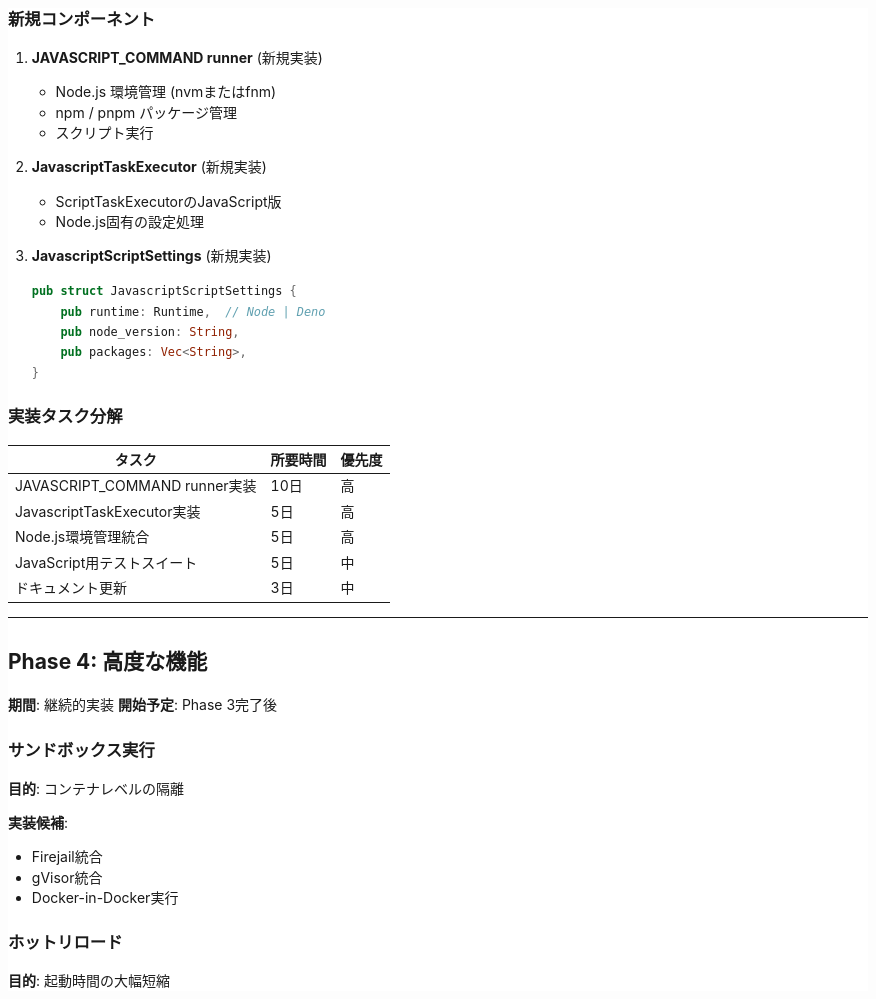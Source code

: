 ### 新規コンポーネント

1. **JAVASCRIPT_COMMAND runner** (新規実装)
   - Node.js 環境管理 (nvmまたはfnm)
   - npm / pnpm パッケージ管理
   - スクリプト実行

2. **JavascriptTaskExecutor** (新規実装)
   - ScriptTaskExecutorのJavaScript版
   - Node.js固有の設定処理

3. **JavascriptScriptSettings** (新規実装)
   ```rust
   pub struct JavascriptScriptSettings {
       pub runtime: Runtime,  // Node | Deno
       pub node_version: String,
       pub packages: Vec<String>,
   }
   ```

### 実装タスク分解

| タスク | 所要時間 | 優先度 |
|--------|----------|--------|
| JAVASCRIPT_COMMAND runner実装 | 10日 | 高 |
| JavascriptTaskExecutor実装 | 5日 | 高 |
| Node.js環境管理統合 | 5日 | 高 |
| JavaScript用テストスイート | 5日 | 中 |
| ドキュメント更新 | 3日 | 中 |

---

## Phase 4: 高度な機能

**期間**: 継続的実装
**開始予定**: Phase 3完了後

### サンドボックス実行

**目的**: コンテナレベルの隔離

**実装候補**:
- Firejail統合
- gVisor統合
- Docker-in-Docker実行

### ホットリロード

**目的**: 起動時間の大幅短縮
